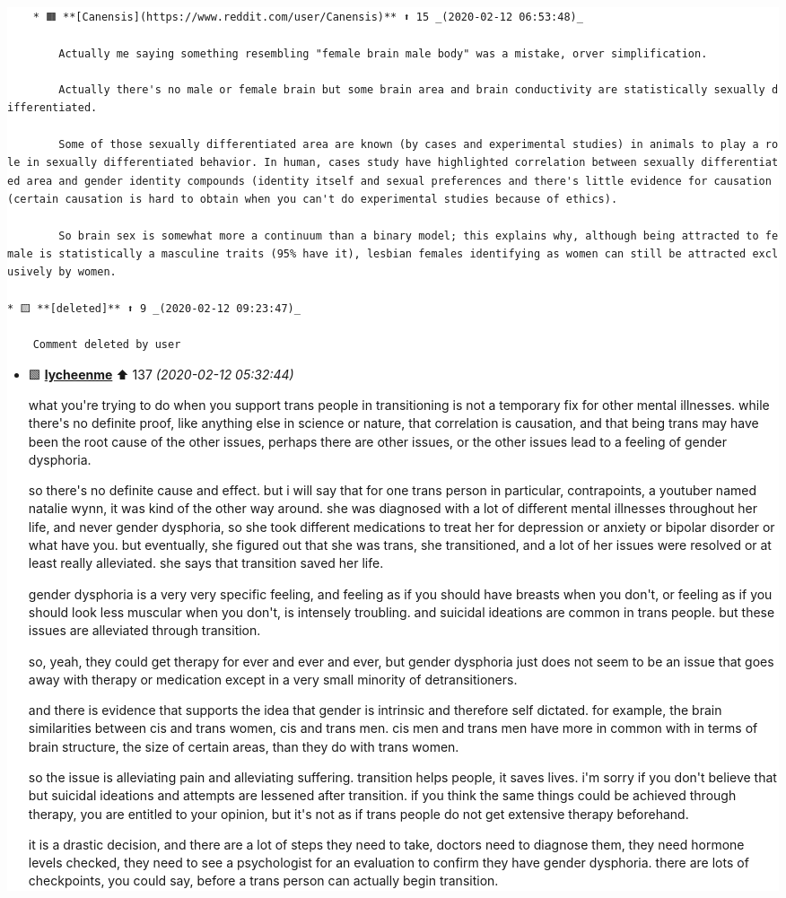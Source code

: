 		* 🟧 **[Canensis](https://www.reddit.com/user/Canensis)** ⬆️ 15 _(2020-02-12 06:53:48)_

			Actually me saying something resembling "female brain male body" was a mistake, orver simplification.
			
			Actually there's no male or female brain but some brain area and brain conductivity are statistically sexually differentiated.
			
			Some of those sexually differentiated area are known (by cases and experimental studies) in animals to play a role in sexually differentiated behavior. In human, cases study have highlighted correlation between sexually differentiated area and gender identity compounds (identity itself and sexual preferences and there's little evidence for causation (certain causation is hard to obtain when you can't do experimental studies because of ethics). 
			
			So brain sex is somewhat more a continuum than a binary model; this explains why, although being attracted to female is statistically a masculine traits (95% have it), lesbian females identifying as women can still be attracted exclusively by women.

	* 🟨 **[deleted]** ⬆️ 9 _(2020-02-12 09:23:47)_

		Comment deleted by user

* 🟩 **[lycheenme](https://www.reddit.com/user/lycheenme)** ⬆️ 137 _(2020-02-12 05:32:44)_

	what you're trying to do when you support trans people in transitioning is not a temporary fix for other mental illnesses. while there's no definite proof, like anything else in science or nature, that correlation is causation, and that being trans may have been the root cause of the other issues, perhaps there are other issues, or the other issues lead to a feeling of gender dysphoria.

	so there's no definite cause and effect. but i will say that for one trans person in particular, contrapoints, a youtuber named natalie wynn, it was kind of the other way around. she was diagnosed with a lot of different mental illnesses throughout her life, and never gender dysphoria, so she took different medications to treat her for depression or anxiety or bipolar disorder or what have you. but eventually, she figured out that she was trans, she transitioned, and a lot of her issues were resolved or at least really alleviated. she says that transition saved her life.

	gender dysphoria is a very very specific feeling, and feeling as if you should have breasts when you don't, or feeling as if you should look less muscular when you don't, is intensely troubling. and suicidal ideations are common in trans people. but these issues are alleviated through transition.

	so, yeah, they could get therapy for ever and ever and ever, but gender dysphoria just does not seem to be an issue that goes away with therapy or medication except in a very small minority of detransitioners.

	and there is evidence that supports the idea that gender is intrinsic and therefore self dictated. for example, the brain similarities between cis and trans women, cis and trans men. cis men and trans men have more in common with in terms of brain structure, the size of certain areas, than they do with trans women.

	so the issue is alleviating pain and alleviating suffering. transition helps people, it saves lives. i'm sorry if you don't believe that but suicidal ideations and attempts are lessened after transition. if you think the same things could be achieved through therapy, you are entitled to your opinion, but it's not as if trans people do not get extensive therapy beforehand.

	it is a drastic decision, and there are a lot of steps they need to take, doctors need to diagnose them, they need hormone levels checked, they need to see a psychologist for an evaluation to confirm they have gender dysphoria. there are lots of checkpoints, you could say, before a trans person can actually begin transition.
